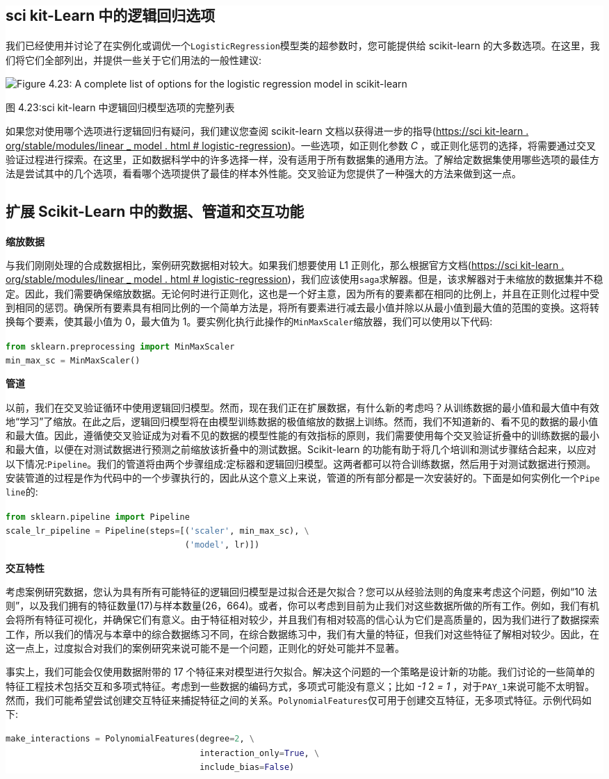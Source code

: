 ## sci kit-Learn 中的逻辑回归选项

我们已经使用并讨论了在实例化或调优一个`LogisticRegression`模型类的超参数时，您可能提供给 scikit-learn 的大多数选项。在这里，我们将它们全部列出，并提供一些关于它们用法的一般性建议:

![Figure 4.23: A complete list of options for the logistic regression model in scikit-learn
](image/B16925_4_23.jpg)

图 4.23:sci kit-learn 中逻辑回归模型选项的完整列表

如果您对使用哪个选项进行逻辑回归有疑问，我们建议您查阅 scikit-learn 文档以获得进一步的指导([https://sci kit-learn . org/stable/modules/linear _ model . html # logistic-regression](https://scikit-learn.org/stable/modules/linear_model.html#logistic-regression))。一些选项，如正则化参数 *C* ，或正则化惩罚的选择，将需要通过交叉验证过程进行探索。在这里，正如数据科学中的许多选择一样，没有适用于所有数据集的通用方法。了解给定数据集使用哪些选项的最佳方法是尝试其中的几个选项，看看哪个选项提供了最佳的样本外性能。交叉验证为您提供了一种强大的方法来做到这一点。

## 扩展 Scikit-Learn 中的数据、管道和交互功能

**缩放数据**

与我们刚刚处理的合成数据相比，案例研究数据相对较大。如果我们想要使用 L1 正则化，那么根据官方文档([https://sci kit-learn . org/stable/modules/linear _ model . html # logistic-regression](https://scikit-learn.org/stable/modules/linear_model.html#logistic-regression))，我们应该使用`saga`求解器。但是，该求解器对于未缩放的数据集并不稳定。因此，我们需要确保缩放数据。无论何时进行正则化，这也是一个好主意，因为所有的要素都在相同的比例上，并且在正则化过程中受到相同的惩罚。确保所有要素具有相同比例的一个简单方法是，将所有要素进行减去最小值并除以从最小值到最大值的范围的变换。这将转换每个要素，使其最小值为 0，最大值为 1。要实例化执行此操作的`MinMaxScaler`缩放器，我们可以使用以下代码:

```py
from sklearn.preprocessing import MinMaxScaler
min_max_sc = MinMaxScaler()
```

**管道**

以前，我们在交叉验证循环中使用逻辑回归模型。然而，现在我们正在扩展数据，有什么新的考虑吗？从训练数据的最小值和最大值中有效地“学习”了缩放。在此之后，逻辑回归模型将在由模型训练数据的极值缩放的数据上训练。然而，我们不知道新的、看不见的数据的最小值和最大值。因此，遵循使交叉验证成为对看不见的数据的模型性能的有效指标的原则，我们需要使用每个交叉验证折叠中的训练数据的最小和最大值，以便在对测试数据进行预测之前缩放该折叠中的测试数据。Scikit-learn 的功能有助于将几个培训和测试步骤结合起来，以应对以下情况:`Pipeline`。我们的管道将由两个步骤组成:定标器和逻辑回归模型。这两者都可以符合训练数据，然后用于对测试数据进行预测。安装管道的过程是作为代码中的一个步骤执行的，因此从这个意义上来说，管道的所有部分都是一次安装好的。下面是如何实例化一个`Pipeline`的:

```py
from sklearn.pipeline import Pipeline
scale_lr_pipeline = Pipeline(steps=[('scaler', min_max_sc), \
                                    ('model', lr)])
```

**交互特性**

考虑案例研究数据，您认为具有所有可能特征的逻辑回归模型是过拟合还是欠拟合？您可以从经验法则的角度来考虑这个问题，例如“10 法则”，以及我们拥有的特征数量(17)与样本数量(26，664)。或者，你可以考虑到目前为止我们对这些数据所做的所有工作。例如，我们有机会将所有特征可视化，并确保它们有意义。由于特征相对较少，并且我们有相对较高的信心认为它们是高质量的，因为我们进行了数据探索工作，所以我们的情况与本章中的综合数据练习不同，在综合数据练习中，我们有大量的特征，但我们对这些特征了解相对较少。因此，在这一点上，过度拟合对我们的案例研究来说可能不是一个问题，正则化的好处可能并不显著。

事实上，我们可能会仅使用数据附带的 17 个特征来对模型进行欠拟合。解决这个问题的一个策略是设计新的功能。我们讨论的一些简单的特征工程技术包括交互和多项式特征。考虑到一些数据的编码方式，多项式可能没有意义；比如 *-1* 2 *= 1* ，对于`PAY_1`来说可能不太明智。然而，我们可能希望尝试创建交互特征来捕捉特征之间的关系。`PolynomialFeatures`仅可用于创建交互特征，无多项式特征。示例代码如下:

```py
make_interactions = PolynomialFeatures(degree=2, \
                                       interaction_only=True, \
                                       include_bias=False)
```

